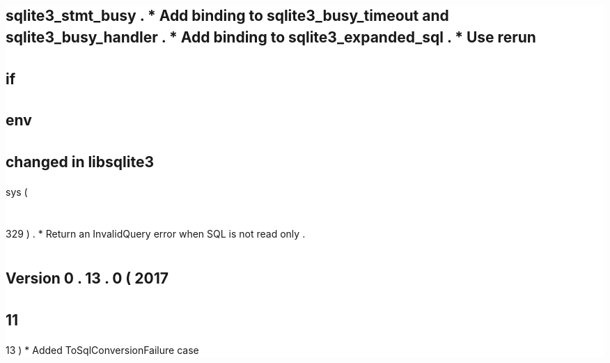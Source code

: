 sqlite3_stmt_busy
.
*
Add
binding
to
sqlite3_busy_timeout
and
sqlite3_busy_handler
.
*
Add
binding
to
sqlite3_expanded_sql
.
*
Use
rerun
-
if
-
env
-
changed
in
libsqlite3
-
sys
(
#
329
)
.
*
Return
an
InvalidQuery
error
when
SQL
is
not
read
only
.
#
Version
0
.
13
.
0
(
2017
-
11
-
13
)
*
Added
ToSqlConversionFailure
case